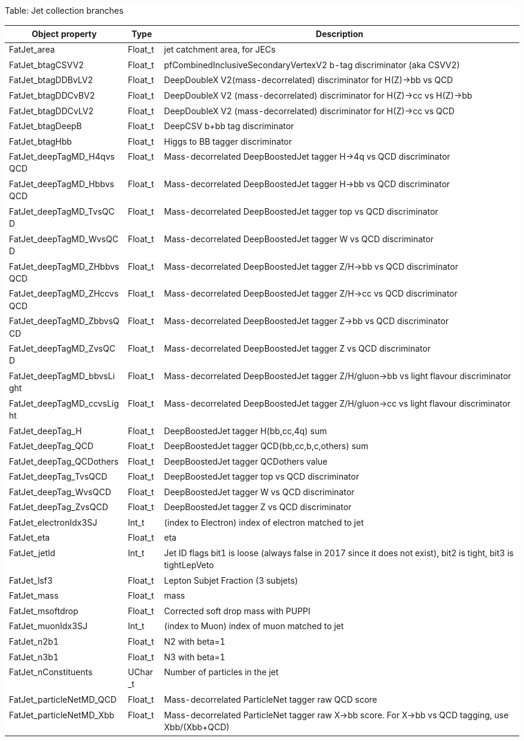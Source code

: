 Table: Jet collection branches

| Object property | Type | Description |
| --------------- | ---- | -----------  |
| FatJet_area | Float_t | jet catchment area, for JECs |
| FatJet_btagCSVV2 | Float_t | pfCombinedInclusiveSecondaryVertexV2 b-tag discriminator (aka CSVV2) |
| FatJet_btagDDBvLV2 | Float_t | DeepDoubleX V2(mass-decorrelated) discriminator for H(Z)->bb vs QCD |
| FatJet_btagDDCvBV2 | Float_t | DeepDoubleX V2 (mass-decorrelated) discriminator for H(Z)->cc vs H(Z)->bb |
| FatJet_btagDDCvLV2 | Float_t | DeepDoubleX V2 (mass-decorrelated) discriminator for H(Z)->cc vs QCD |
| FatJet_btagDeepB | Float_t | DeepCSV b+bb tag discriminator |
| FatJet_btagHbb | Float_t | Higgs to BB tagger discriminator |
| FatJet_deepTagMD_H4qvsQCD | Float_t | Mass-decorrelated DeepBoostedJet tagger H->4q vs QCD discriminator |
| FatJet_deepTagMD_HbbvsQCD | Float_t | Mass-decorrelated DeepBoostedJet tagger H->bb vs QCD discriminator |
| FatJet_deepTagMD_TvsQCD | Float_t | Mass-decorrelated DeepBoostedJet tagger top vs QCD discriminator |
| FatJet_deepTagMD_WvsQCD | Float_t | Mass-decorrelated DeepBoostedJet tagger W vs QCD discriminator |
| FatJet_deepTagMD_ZHbbvsQCD | Float_t | Mass-decorrelated DeepBoostedJet tagger Z/H->bb vs QCD discriminator |
| FatJet_deepTagMD_ZHccvsQCD | Float_t | Mass-decorrelated DeepBoostedJet tagger Z/H->cc vs QCD discriminator |
| FatJet_deepTagMD_ZbbvsQCD | Float_t | Mass-decorrelated DeepBoostedJet tagger Z->bb vs QCD discriminator |
| FatJet_deepTagMD_ZvsQCD | Float_t | Mass-decorrelated DeepBoostedJet tagger Z vs QCD discriminator |
| FatJet_deepTagMD_bbvsLight | Float_t | Mass-decorrelated DeepBoostedJet tagger Z/H/gluon->bb vs light flavour discriminator |
| FatJet_deepTagMD_ccvsLight | Float_t | Mass-decorrelated DeepBoostedJet tagger Z/H/gluon->cc vs light flavour discriminator |
| FatJet_deepTag_H | Float_t | DeepBoostedJet tagger H(bb,cc,4q) sum |
| FatJet_deepTag_QCD | Float_t | DeepBoostedJet tagger QCD(bb,cc,b,c,others) sum |
| FatJet_deepTag_QCDothers | Float_t | DeepBoostedJet tagger QCDothers value |
| FatJet_deepTag_TvsQCD | Float_t | DeepBoostedJet tagger top vs QCD discriminator |
| FatJet_deepTag_WvsQCD | Float_t | DeepBoostedJet tagger W vs QCD discriminator |
| FatJet_deepTag_ZvsQCD | Float_t | DeepBoostedJet tagger Z vs QCD discriminator |
| FatJet_electronIdx3SJ | Int_t | (index to Electron) index of electron matched to jet |
| FatJet_eta | Float_t | eta |
| FatJet_jetId | Int_t | Jet ID flags bit1 is loose (always false in 2017 since it does not exist), bit2 is tight, bit3 is tightLepVeto |
| FatJet_lsf3 | Float_t | Lepton Subjet Fraction (3 subjets) |
| FatJet_mass | Float_t | mass |
| FatJet_msoftdrop | Float_t | Corrected soft drop mass with PUPPI |
| FatJet_muonIdx3SJ | Int_t | (index to Muon) index of muon matched to jet |
| FatJet_n2b1 | Float_t | N2 with beta=1 |
| FatJet_n3b1 | Float_t | N3 with beta=1 |
| FatJet_nConstituents | UChar_t | Number of particles in the jet |
| FatJet_particleNetMD_QCD | Float_t | Mass-decorrelated ParticleNet tagger raw QCD score |
| FatJet_particleNetMD_Xbb | Float_t | Mass-decorrelated ParticleNet tagger raw X->bb score. For X->bb vs QCD tagging, use Xbb/(Xbb+QCD) |